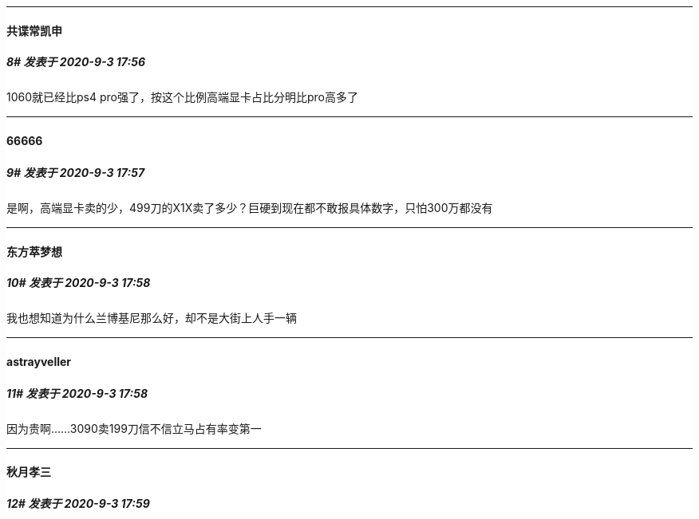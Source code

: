 

-----

####  共谍常凯申  
##### 8#       发表于 2020-9-3 17:56




1060就已经比ps4 pro强了，按这个比例高端显卡占比分明比pro高多了







-----

####  66666  
##### 9#       发表于 2020-9-3 17:57




是啊，高端显卡卖的少，499刀的X1X卖了多少？巨硬到现在都不敢报具体数字，只怕300万都没有







-----

####  东方萃梦想  
##### 10#       发表于 2020-9-3 17:58




我也想知道为什么兰博基尼那么好，却不是大街上人手一辆







-----

####  astrayveller  
##### 11#       发表于 2020-9-3 17:58




因为贵啊……3090卖199刀信不信立马占有率变第一







-----

####  秋月孝三  
##### 12#       发表于 2020-9-3 17:59
